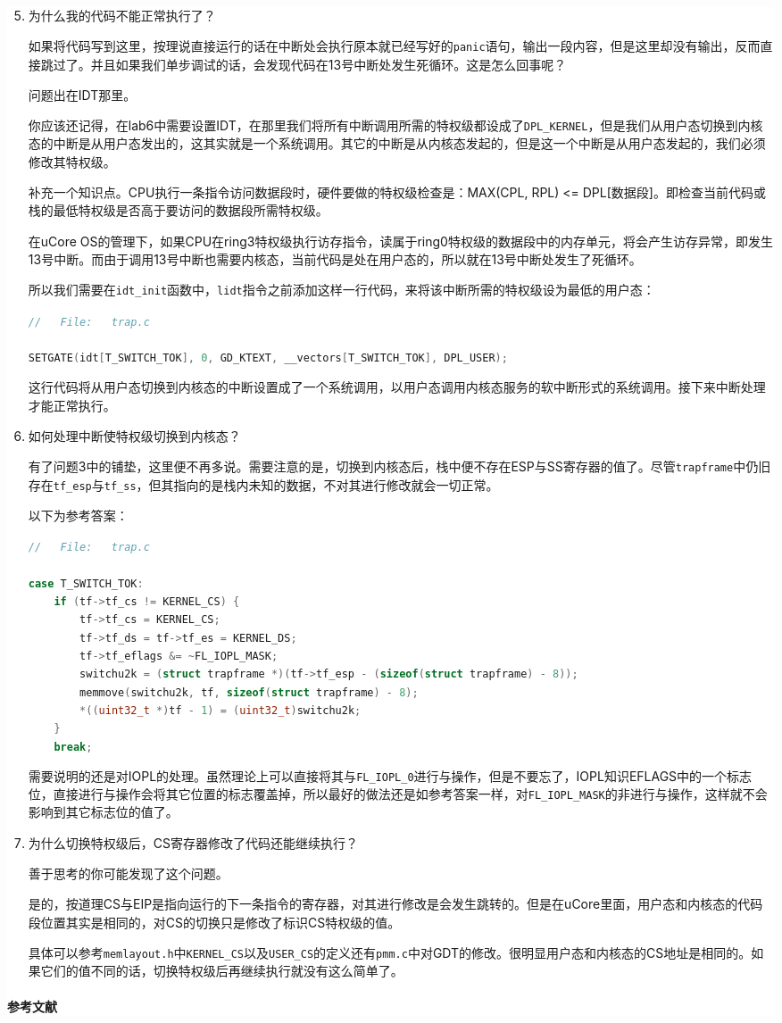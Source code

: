 5. 为什么我的代码不能正常执行了？

   如果将代码写到这里，按理说直接运行的话在中断处会执行原本就已经写好的`panic`语句，输出一段内容，但是这里却没有输出，反而直接跳过了。并且如果我们单步调试的话，会发现代码在13号中断处发生死循环。这是怎么回事呢？

   问题出在IDT那里。

   你应该还记得，在lab6中需要设置IDT，在那里我们将所有中断调用所需的特权级都设成了`DPL_KERNEL`，但是我们从用户态切换到内核态的中断是从用户态发出的，这其实就是一个系统调用。其它的中断是从内核态发起的，但是这一个中断是从用户态发起的，我们必须修改其特权级。

   补充一个知识点。CPU执行一条指令访问数据段时，硬件要做的特权级检查是：MAX(CPL, RPL) <= DPL[数据段]。即检查当前代码或栈的最低特权级是否高于要访问的数据段所需特权级。
   
   在uCore OS的管理下，如果CPU在ring3特权级执行访存指令，读属于ring0特权级的数据段中的内存单元，将会产生访存异常，即发生13号中断。而由于调用13号中断也需要内核态，当前代码是处在用户态的，所以就在13号中断处发生了死循环。

   所以我们需要在`idt_init`函数中，`lidt`指令之前添加这样一行代码，来将该中断所需的特权级设为最低的用户态：

   ```c
   //	File:	trap.c

   SETGATE(idt[T_SWITCH_TOK], 0, GD_KTEXT, __vectors[T_SWITCH_TOK], DPL_USER);
   ```

   这行代码将从用户态切换到内核态的中断设置成了一个系统调用，以用户态调用内核态服务的软中断形式的系统调用。接下来中断处理才能正常执行。

6. 如何处理中断使特权级切换到内核态？

   有了问题3中的铺垫，这里便不再多说。需要注意的是，切换到内核态后，栈中便不存在ESP与SS寄存器的值了。尽管`trapframe`中仍旧存在`tf_esp`与`tf_ss`，但其指向的是栈内未知的数据，不对其进行修改就会一切正常。

   以下为参考答案：

   ```c
   //	File:	trap.c

   case T_SWITCH_TOK:
       if (tf->tf_cs != KERNEL_CS) {
           tf->tf_cs = KERNEL_CS;
           tf->tf_ds = tf->tf_es = KERNEL_DS;
           tf->tf_eflags &= ~FL_IOPL_MASK;
           switchu2k = (struct trapframe *)(tf->tf_esp - (sizeof(struct trapframe) - 8));
           memmove(switchu2k, tf, sizeof(struct trapframe) - 8);
           *((uint32_t *)tf - 1) = (uint32_t)switchu2k;
       }
       break;
   ```

   需要说明的还是对IOPL的处理。虽然理论上可以直接将其与`FL_IOPL_0`进行与操作，但是不要忘了，IOPL知识EFLAGS中的一个标志位，直接进行与操作会将其它位置的标志覆盖掉，所以最好的做法还是如参考答案一样，对`FL_IOPL_MASK`的非进行与操作，这样就不会影响到其它标志位的值了。

7. 为什么切换特权级后，CS寄存器修改了代码还能继续执行？

   善于思考的你可能发现了这个问题。

   是的，按道理CS与EIP是指向运行的下一条指令的寄存器，对其进行修改是会发生跳转的。但是在uCore里面，用户态和内核态的代码段位置其实是相同的，对CS的切换只是修改了标识CS特权级的值。

   具体可以参考`memlayout.h`中`KERNEL_CS`以及`USER_CS`的定义还有`pmm.c`中对GDT的修改。很明显用户态和内核态的CS地址是相同的。如果它们的值不同的话，切换特权级后再继续执行就没有这么简单了。

#### 参考文献
